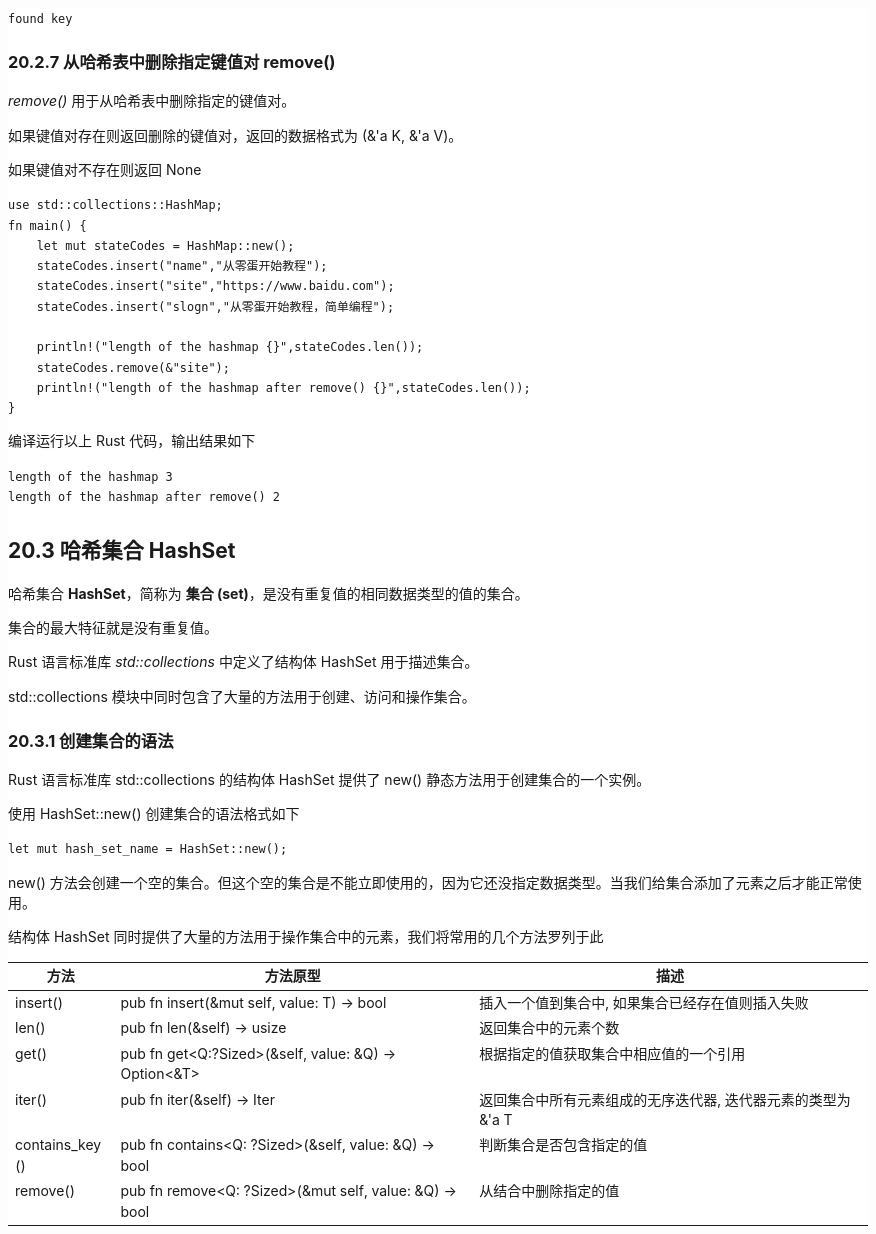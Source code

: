 ```
found key
```

### 20.2.7 从哈希表中删除指定键值对 remove()

_remove()_ 用于从哈希表中删除指定的键值对。

如果键值对存在则返回删除的键值对，返回的数据格式为 (&'a K, &'a V)。

如果键值对不存在则返回 None

```
use std::collections::HashMap;
fn main() {
    let mut stateCodes = HashMap::new();
    stateCodes.insert("name","从零蛋开始教程");
    stateCodes.insert("site","https://www.baidu.com");
    stateCodes.insert("slogn","从零蛋开始教程，简单编程");

    println!("length of the hashmap {}",stateCodes.len());
    stateCodes.remove(&"site");
    println!("length of the hashmap after remove() {}",stateCodes.len());
}
```

编译运行以上 Rust 代码，输出结果如下

```
length of the hashmap 3
length of the hashmap after remove() 2
```

## 20.3 哈希集合 HashSet

哈希集合 **HashSet**，简称为 **集合 (set)**，是没有重复值的相同数据类型的值的集合。

集合的最大特征就是没有重复值。

Rust 语言标准库 _std::collections_ 中定义了结构体 HashSet 用于描述集合。

std::collections 模块中同时包含了大量的方法用于创建、访问和操作集合。

### 20.3.1 创建集合的语法

Rust 语言标准库 std::collections 的结构体 HashSet 提供了 new() 静态方法用于创建集合的一个实例。

使用 HashSet::new() 创建集合的语法格式如下

```
let mut hash_set_name = HashSet::new();
```

new() 方法会创建一个空的集合。但这个空的集合是不能立即使用的，因为它还没指定数据类型。当我们给集合添加了元素之后才能正常使用。

结构体 HashSet 同时提供了大量的方法用于操作集合中的元素，我们将常用的几个方法罗列于此

|方法|	方法原型|	描述|
|--|--|--|
|insert()|	pub fn insert(&mut self, value: T) -> bool|	插入一个值到集合中, 如果集合已经存在值则插入失败|
|len()|	pub fn len(&self) -> usize|	返回集合中的元素个数|
|get()|	pub fn get<Q:?Sized>(&self, value: &Q) -> Option<&T>|	根据指定的值获取集合中相应值的一个引用|
|iter()|	pub fn iter(&self) -> Iter|	返回集合中所有元素组成的无序迭代器, 迭代器元素的类型为 &'a T|
|contains_key()|	pub fn contains<Q: ?Sized>(&self, value: &Q) -> bool|	判断集合是否包含指定的值|
|remove()|	pub fn remove<Q: ?Sized>(&mut self, value: &Q) -> bool|	从结合中删除指定的值|
